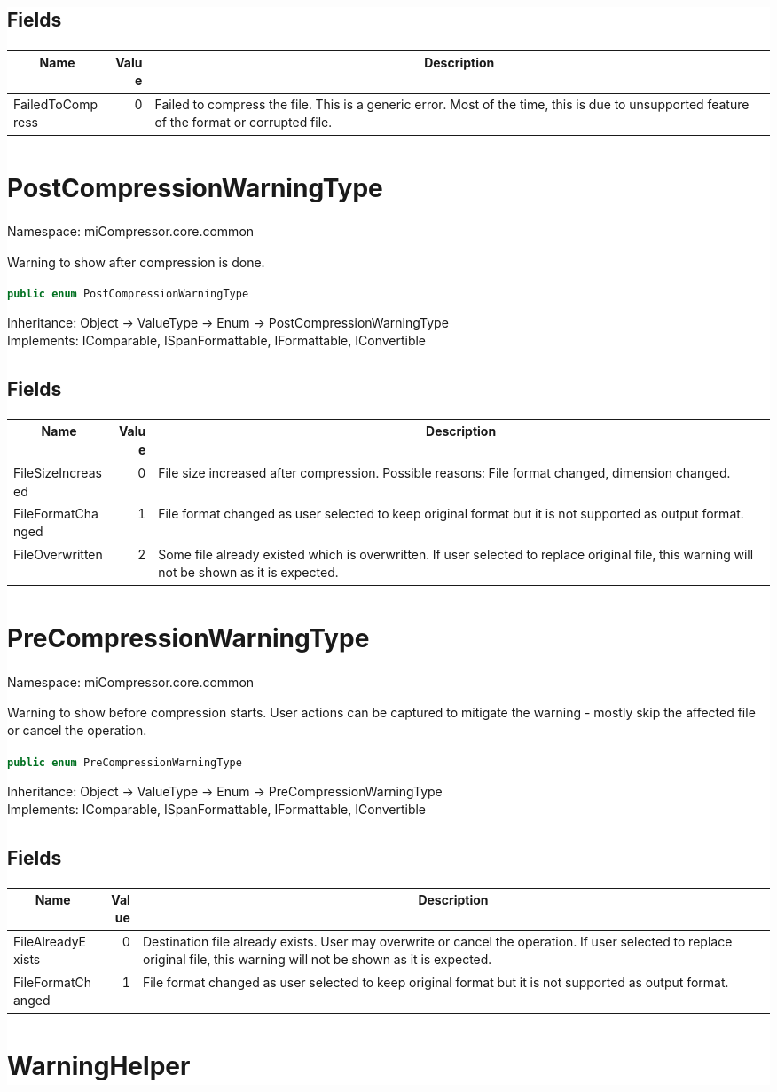 ## Fields

| Name | Value | Description |
| --- | --: | --- |
| FailedToCompress | 0 | Failed to compress the file. This is a generic error. Most of the time, this is due to unsupported feature of the format or corrupted file. |
 
# PostCompressionWarningType

Namespace: miCompressor.core.common

Warning to show after compression is done.

```csharp
public enum PostCompressionWarningType
```

Inheritance: Object → ValueType → Enum → PostCompressionWarningType<br>
Implements: IComparable, ISpanFormattable, IFormattable, IConvertible

## Fields

| Name | Value | Description |
| --- | --: | --- |
| FileSizeIncreased | 0 | File size increased after compression. Possible reasons: File format changed, dimension changed. |
| FileFormatChanged | 1 | File format changed as user selected to keep original format but it is not supported as output format. |
| FileOverwritten | 2 | Some file already existed which is overwritten. If user selected to replace original file, this warning will not be shown as it is expected. |
 
# PreCompressionWarningType

Namespace: miCompressor.core.common

Warning to show before compression starts. User actions can be captured to mitigate the warning - mostly skip the affected file or cancel the operation.

```csharp
public enum PreCompressionWarningType
```

Inheritance: Object → ValueType → Enum → PreCompressionWarningType<br>
Implements: IComparable, ISpanFormattable, IFormattable, IConvertible

## Fields

| Name | Value | Description |
| --- | --: | --- |
| FileAlreadyExists | 0 | Destination file already exists. User may overwrite or cancel the operation. If user selected to replace original file, this warning will not be shown as it is expected. |
| FileFormatChanged | 1 | File format changed as user selected to keep original format but it is not supported as output format. |
 
# WarningHelper
